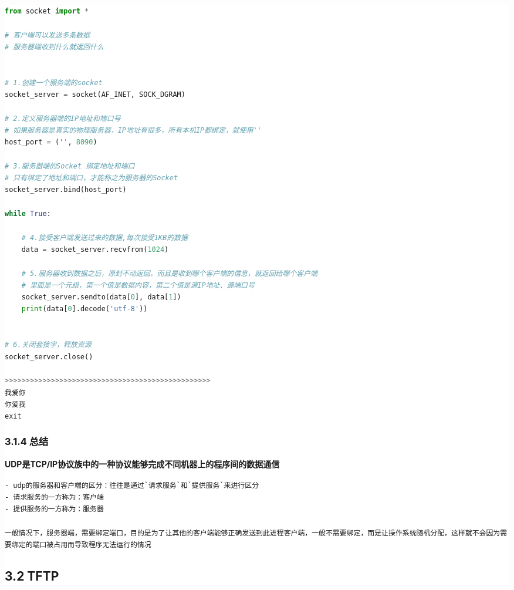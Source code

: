   ```python
  from socket import *
  
  # 客户端可以发送多条数据
  # 服务器端收到什么就返回什么
  
  
  # 1.创建一个服务端的socket
  socket_server = socket(AF_INET, SOCK_DGRAM)
  
  # 2.定义服务器端的IP地址和端口号
  # 如果服务器是真实的物理服务器，IP地址有很多，所有本机IP都绑定，就使用''
  host_port = ('', 8090)
  
  # 3.服务器端的Socket 绑定地址和端口
  # 只有绑定了地址和端口，才能称之为服务器的Socket
  socket_server.bind(host_port)
  
  while True:
  
      # 4.接受客户端发送过来的数据,每次接受1KB的数据
      data = socket_server.recvfrom(1024)
  
      # 5.服务器收到数据之后，原封不动返回，而且是收到哪个客户端的信息，就返回给哪个客户端
      # 里面是一个元组，第一个值是数据内容，第二个值是源IP地址、源端口号
      socket_server.sendto(data[0], data[1])
      print(data[0].decode('utf-8'))
  
  
  # 6.关闭套接字，释放资源
  socket_server.close()
  
  >>>>>>>>>>>>>>>>>>>>>>>>>>>>>>>>>>>>>>>>>>>>>>>>>
  我爱你
  你爱我
  exit
  ```

### 3.1.4 总结

**UDP是TCP/IP协议族中的一种协议能够完成不同机器上的程序间的数据通信**

```
- udp的服务器和客户端的区分：往往是通过`请求服务`和`提供服务`来进行区分
- 请求服务的一方称为：客户端
- 提供服务的一方称为：服务器

一般情况下，服务器端，需要绑定端口，目的是为了让其他的客户端能够正确发送到此进程客户端，一般不需要绑定，而是让操作系统随机分配，这样就不会因为需要绑定的端口被占用而导致程序无法运行的情况
```



## 3.2 TFTP
